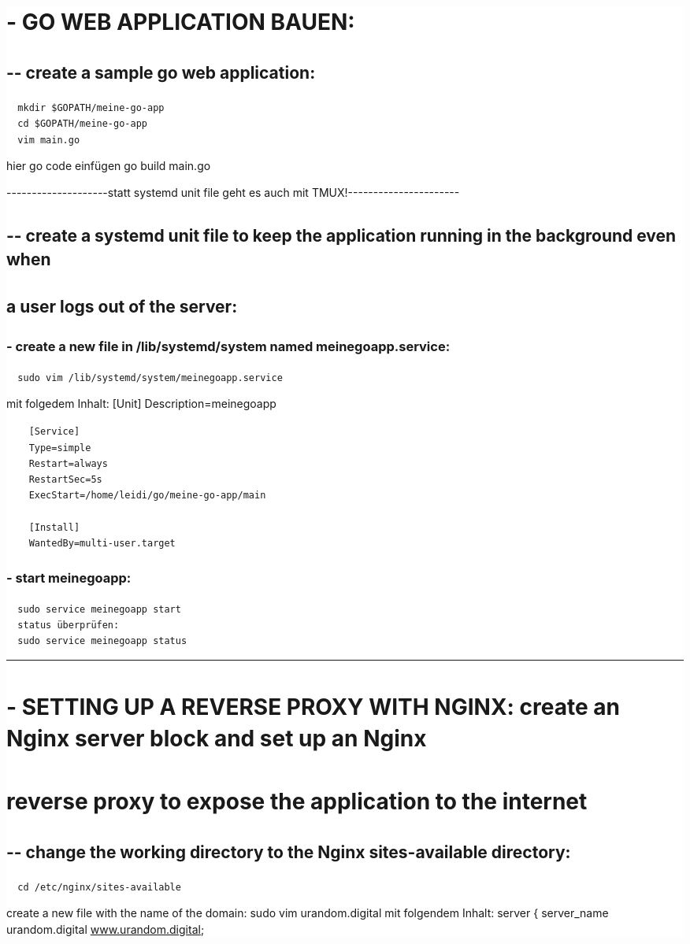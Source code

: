 
# - GO WEB APPLICATION BAUEN:
## -- create a sample go web application:
      mkdir $GOPATH/meine-go-app
      cd $GOPATH/meine-go-app
      vim main.go
   hier go code einfügen
      go build main.go

--------------------statt systemd unit file geht es auch mit TMUX!----------------------
## -- create a systemd unit file to keep the application running in the background even when
##    a user logs out of the server:
### - create a new file in /lib/systemd/system named meinegoapp.service:
      sudo vim /lib/systemd/system/meinegoapp.service
   mit folgedem Inhalt:
        [Unit]
        Description=meinegoapp

        [Service]
        Type=simple
        Restart=always
        RestartSec=5s
        ExecStart=/home/leidi/go/meine-go-app/main

        [Install]
        WantedBy=multi-user.target
### - start meinegoapp:
      sudo service meinegoapp start
      status überprüfen:
      sudo service meinegoapp status
-----------------------------------------------------------------------------------------


# - SETTING UP A REVERSE PROXY WITH NGINX: create an Nginx server block and set up an Nginx
#   reverse proxy to expose the application to the internet
## -- change the working directory to the Nginx sites-available directory:
      cd /etc/nginx/sites-available
   create a new file with the name of the domain:
      sudo vim urandom.digital
   mit folgendem Inhalt:
        server {
            server_name urandom.digital www.urandom.digital;
